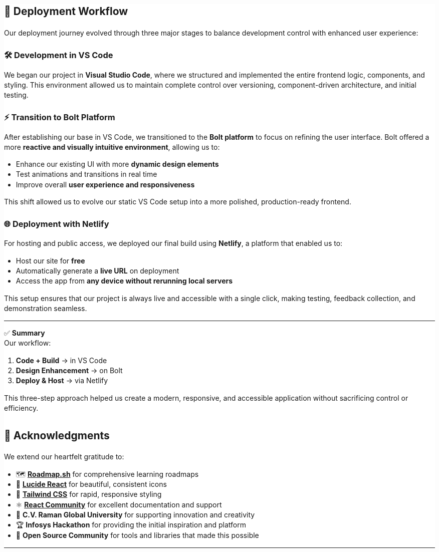 
## 🚀 Deployment Workflow

Our deployment journey evolved through three major stages to balance development control with enhanced user experience:

### 🛠️ Development in VS Code
We began our project in **Visual Studio Code**, where we structured and implemented the entire frontend logic, components, and styling. This environment allowed us to maintain complete control over versioning, component-driven architecture, and initial testing.

### ⚡ Transition to Bolt Platform
After establishing our base in VS Code, we transitioned to the **Bolt platform** to focus on refining the user interface. Bolt offered a more **reactive and visually intuitive environment**, allowing us to:
- Enhance our existing UI with more **dynamic design elements**
- Test animations and transitions in real time
- Improve overall **user experience and responsiveness**

This shift allowed us to evolve our static VS Code setup into a more polished, production-ready frontend.

### 🌐 Deployment with Netlify
For hosting and public access, we deployed our final build using **Netlify**, a platform that enabled us to:
- Host our site for **free**
- Automatically generate a **live URL** on deployment
- Access the app from **any device without rerunning local servers**

This setup ensures that our project is always live and accessible with a single click, making testing, feedback collection, and demonstration seamless.

---

✅ **Summary**  
Our workflow:
1. **Code + Build** → in VS Code  
2. **Design Enhancement** → on Bolt  
3. **Deploy & Host** → via Netlify

This three-step approach helped us create a modern, responsive, and accessible application without sacrificing control or efficiency.


## 🙏 Acknowledgments

We extend our heartfelt gratitude to:

- 🗺️ **[Roadmap.sh](https://roadmap.sh)** for comprehensive learning roadmaps
- 🎨 **[Lucide React](https://lucide.dev)** for beautiful, consistent icons
- 💨 **[Tailwind CSS](https://tailwindcss.com)** for rapid, responsive styling
- ⚛️ **[React Community](https://reactjs.org)** for excellent documentation and support
- 🏫 **C.V. Raman Global University** for supporting innovation and creativity
- 🏆 **Infosys Hackathon** for providing the initial inspiration and platform
- 🌟 **Open Source Community** for tools and libraries that made this possible

---